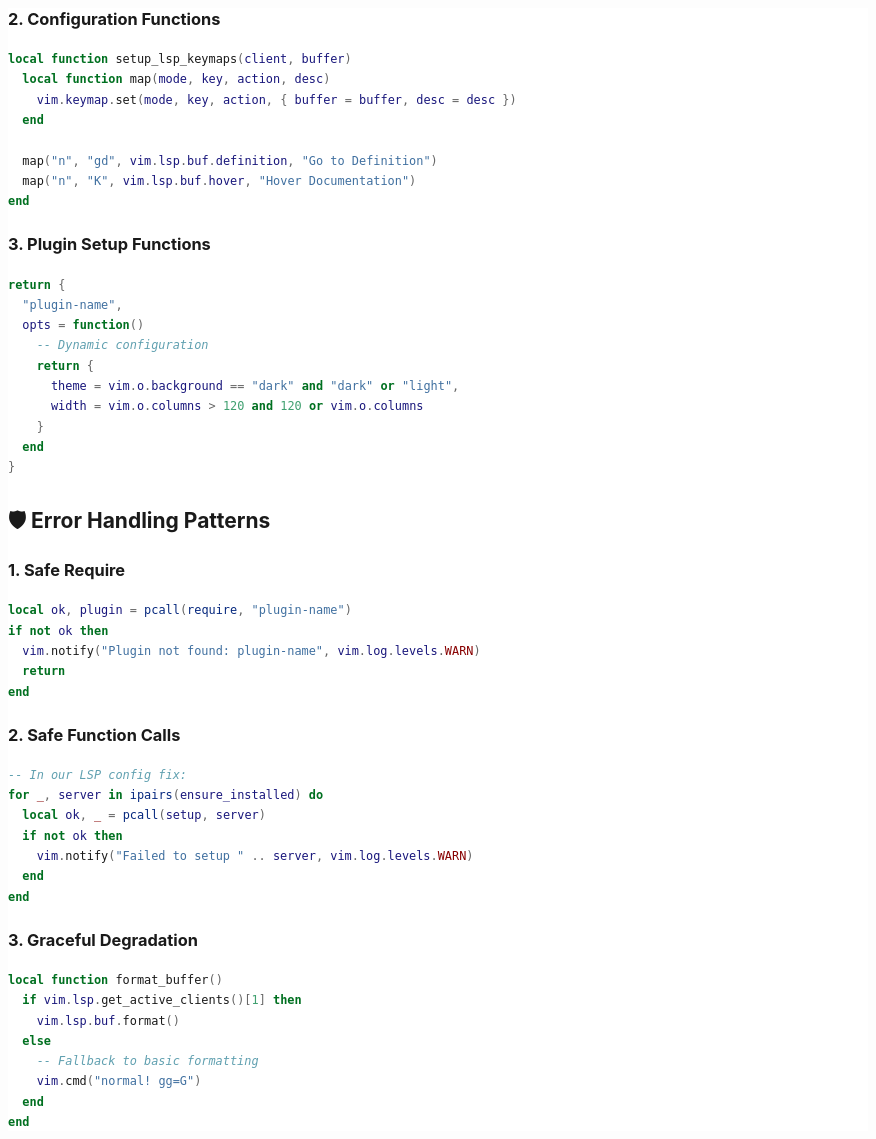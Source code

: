 ### 2. **Configuration Functions**
```lua
local function setup_lsp_keymaps(client, buffer)
  local function map(mode, key, action, desc)
    vim.keymap.set(mode, key, action, { buffer = buffer, desc = desc })
  end
  
  map("n", "gd", vim.lsp.buf.definition, "Go to Definition")
  map("n", "K", vim.lsp.buf.hover, "Hover Documentation")
end
```

### 3. **Plugin Setup Functions**
```lua
return {
  "plugin-name",
  opts = function()
    -- Dynamic configuration
    return {
      theme = vim.o.background == "dark" and "dark" or "light",
      width = vim.o.columns > 120 and 120 or vim.o.columns
    }
  end
}
```

## 🛡️ Error Handling Patterns

### 1. **Safe Require**
```lua
local ok, plugin = pcall(require, "plugin-name")
if not ok then
  vim.notify("Plugin not found: plugin-name", vim.log.levels.WARN)
  return
end
```

### 2. **Safe Function Calls**
```lua
-- In our LSP config fix:
for _, server in ipairs(ensure_installed) do
  local ok, _ = pcall(setup, server)
  if not ok then
    vim.notify("Failed to setup " .. server, vim.log.levels.WARN)
  end
end
```

### 3. **Graceful Degradation**
```lua
local function format_buffer()
  if vim.lsp.get_active_clients()[1] then
    vim.lsp.buf.format()
  else
    -- Fallback to basic formatting
    vim.cmd("normal! gg=G")
  end
end
```
